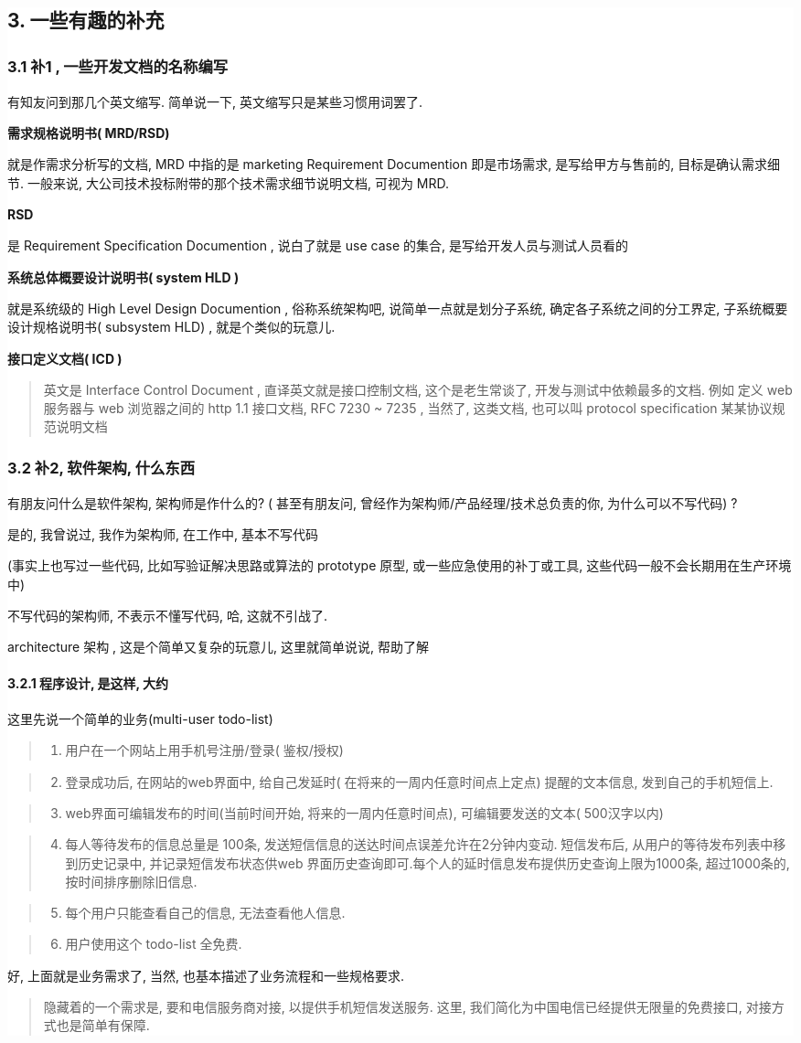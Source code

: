 


## 3. 一些有趣的补充




### 3.1 补1 , 一些开发文档的名称编写
有知友问到那几个英文缩写. 简单说一下, 英文缩写只是某些习惯用词罢了.

**需求规格说明书( MRD/RSD)** 

就是作需求分析写的文档, MRD 中指的是 marketing Requirement Documention 即是市场需求, 是写给甲方与售前的, 目标是确认需求细节. 一般来说, 大公司技术投标附带的那个技术需求细节说明文档, 可视为 MRD.

**RSD** 

是 Requirement Specification Documention , 说白了就是 use case 的集合, 是写给开发人员与测试人员看的

**系统总体概要设计说明书( system HLD )**  

就是系统级的 High Level Design  Documention , 俗称系统架构吧, 说简单一点就是划分子系统, 确定各子系统之间的分工界定, 子系统概要设计规格说明书( subsystem HLD) , 就是个类似的玩意儿.   

**接口定义文档( ICD )** 

>  英文是 Interface Control Document , 直译英文就是接口控制文档, 这个是老生常谈了, 开发与测试中依赖最多的文档. 例如 定义 web 服务器与 web 浏览器之间的 http 1.1 接口文档,  RFC 7230 ~ 7235 , 当然了, 这类文档, 也可以叫 protocol specification  某某协议规范说明文档

### 3.2 补2, 软件架构, 什么东西
有朋友问什么是软件架构, 架构师是作什么的? ( 甚至有朋友问, 曾经作为架构师/产品经理/技术总负责的你, 为什么可以不写代码) ? 

是的, 我曾说过, 我作为架构师, 在工作中, 基本不写代码

(事实上也写过一些代码, 比如写验证解决思路或算法的 prototype 原型, 或一些应急使用的补丁或工具, 这些代码一般不会长期用在生产环境中)

不写代码的架构师,  不表示不懂写代码, 哈, 这就不引战了.

architecture 架构 , 这是个简单又复杂的玩意儿, 这里就简单说说, 帮助了解

#### 3.2.1 程序设计, 是这样, 大约

这里先说一个简单的业务(multi-user todo-list) 

> 1. 用户在一个网站上用手机号注册/登录( 鉴权/授权)  

> 2. 登录成功后, 在网站的web界面中, 给自己发延时( 在将来的一周内任意时间点上定点)  提醒的文本信息, 发到自己的手机短信上. 

> 3. web界面可编辑发布的时间(当前时间开始, 将来的一周内任意时间点), 可编辑要发送的文本( 500汉字以内)

> 4. 每人等待发布的信息总量是 100条,  发送短信信息的送达时间点误差允许在2分钟内变动.
短信发布后, 从用户的等待发布列表中移到历史记录中, 并记录短信发布状态供web 界面历史查询即可.每个人的延时信息发布提供历史查询上限为1000条, 超过1000条的, 按时间排序删除旧信息.

> 5. 每个用户只能查看自己的信息, 无法查看他人信息.

> 6. 用户使用这个 todo-list 全免费.

好, 上面就是业务需求了, 当然, 也基本描述了业务流程和一些规格要求. 

>  隐藏着的一个需求是, 要和电信服务商对接, 以提供手机短信发送服务. 这里, 我们简化为中国电信已经提供无限量的免费接口, 对接方式也是简单有保障.
